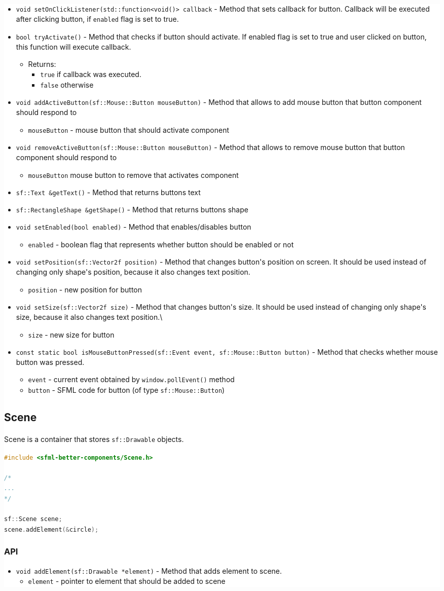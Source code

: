 - `void setOnClickListener(std::function<void()> callback` - Method that sets callback for button. Callback will be executed after clicking button, if `enabled` flag is set to true.

- `bool tryActivate()` - Method that checks if button should activate. If enabled flag is set to true and user clicked on button, this function will execute callback.
    - Returns:
        - `true` if callback was executed.
        - `false` otherwise


- `void addActiveButton(sf::Mouse::Button mouseButton)` - Method that allows to add mouse button that button component should respond to
     - `mouseButton` - mouse button that should activate component

- `void removeActiveButton(sf::Mouse::Button mouseButton)` - Method that allows to remove mouse button that button component should respond to
    - `mouseButton` mouse button to remove that activates component

- `sf::Text &getText()` - Method that returns buttons text

- `sf::RectangleShape &getShape()` - Method that returns buttons shape

- `void setEnabled(bool enabled)` - Method that enables/disables button
    - `enabled` - boolean flag that represents whether button should be enabled or not

- `void setPosition(sf::Vector2f position)` - Method that changes button's position on screen. It should be used instead of changing only shape's position, because it also changes text position.
    -  `position` - new position for button

- `void setSize(sf::Vector2f size)` - Method that changes button's size. It should be used instead of changing only shape's size, because it also changes text position.\
    - `size` - new size for button

- `const static bool isMouseButtonPressed(sf::Event event, sf::Mouse::Button button)` - Method that checks whether mouse button was pressed.
    - `event` - current event obtained by `window.pollEvent()` method
    - `button` - SFML code for button (of type `sf::Mouse::Button`)

## Scene

Scene is a container that stores `sf::Drawable` objects.

```c++
#include <sfml-better-components/Scene.h>

/*
...
*/

sf::Scene scene;
scene.addElement(&circle);
```

### API

- `void addElement(sf::Drawable *element)` - Method that adds element to scene.
    - `element` - pointer to element that should be added to scene
